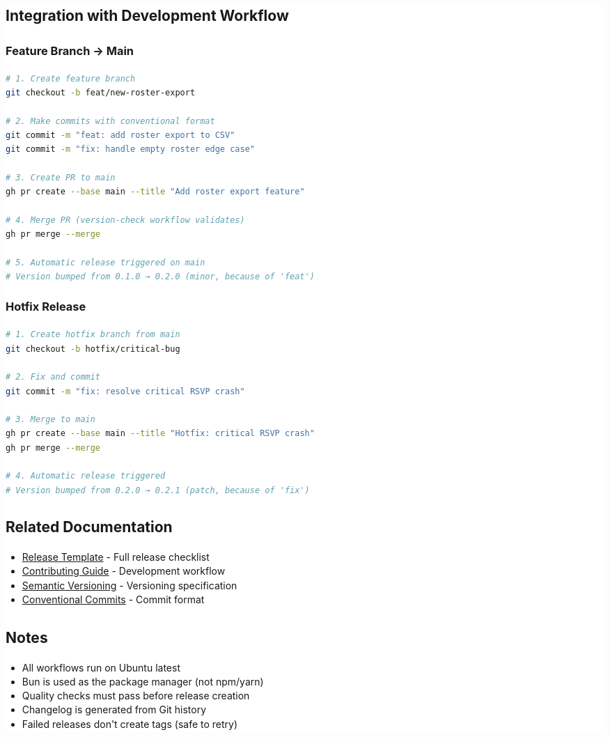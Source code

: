 ## Integration with Development Workflow

### Feature Branch → Main

```bash
# 1. Create feature branch
git checkout -b feat/new-roster-export

# 2. Make commits with conventional format
git commit -m "feat: add roster export to CSV"
git commit -m "fix: handle empty roster edge case"

# 3. Create PR to main
gh pr create --base main --title "Add roster export feature"

# 4. Merge PR (version-check workflow validates)
gh pr merge --merge

# 5. Automatic release triggered on main
# Version bumped from 0.1.0 → 0.2.0 (minor, because of 'feat')
```

### Hotfix Release

```bash
# 1. Create hotfix branch from main
git checkout -b hotfix/critical-bug

# 2. Fix and commit
git commit -m "fix: resolve critical RSVP crash"

# 3. Merge to main
gh pr create --base main --title "Hotfix: critical RSVP crash"
gh pr merge --merge

# 4. Automatic release triggered
# Version bumped from 0.2.0 → 0.2.1 (patch, because of 'fix')
```

## Related Documentation

- [Release Template](./RELEASE_TEMPLATE.md) - Full release checklist
- [Contributing Guide](../CONTRIBUTING.md) - Development workflow
- [Semantic Versioning](https://semver.org/) - Versioning specification
- [Conventional Commits](https://www.conventionalcommits.org/) - Commit format

## Notes

- All workflows run on Ubuntu latest
- Bun is used as the package manager (not npm/yarn)
- Quality checks must pass before release creation
- Changelog is generated from Git history
- Failed releases don't create tags (safe to retry)
